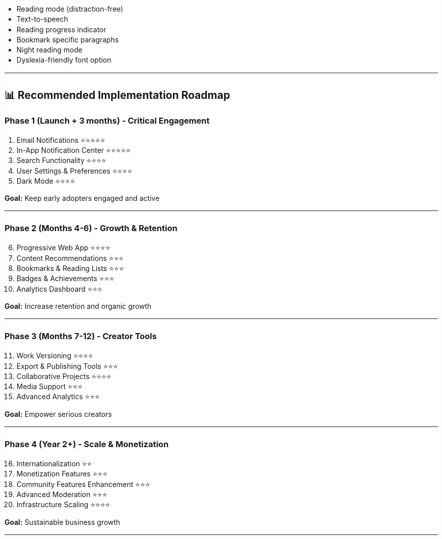 - Reading mode (distraction-free)
- Text-to-speech
- Reading progress indicator
- Bookmark specific paragraphs
- Night reading mode
- Dyslexia-friendly font option

---

## 📊 Recommended Implementation Roadmap

### **Phase 1 (Launch + 3 months)** - Critical Engagement
1. Email Notifications ⭐⭐⭐⭐⭐
2. In-App Notification Center ⭐⭐⭐⭐⭐
3. Search Functionality ⭐⭐⭐⭐
4. User Settings & Preferences ⭐⭐⭐⭐
5. Dark Mode ⭐⭐⭐⭐

**Goal:** Keep early adopters engaged and active

---

### **Phase 2 (Months 4-6)** - Growth & Retention
6. Progressive Web App ⭐⭐⭐⭐
7. Content Recommendations ⭐⭐⭐
8. Bookmarks & Reading Lists ⭐⭐⭐
9. Badges & Achievements ⭐⭐⭐
10. Analytics Dashboard ⭐⭐⭐

**Goal:** Increase retention and organic growth

---

### **Phase 3 (Months 7-12)** - Creator Tools
11. Work Versioning ⭐⭐⭐⭐
12. Export & Publishing Tools ⭐⭐⭐
13. Collaborative Projects ⭐⭐⭐⭐
14. Media Support ⭐⭐⭐
15. Advanced Analytics ⭐⭐⭐

**Goal:** Empower serious creators

---

### **Phase 4 (Year 2+)** - Scale & Monetization
16. Internationalization ⭐⭐
17. Monetization Features ⭐⭐⭐
18. Community Features Enhancement ⭐⭐⭐
19. Advanced Moderation ⭐⭐⭐
20. Infrastructure Scaling ⭐⭐⭐⭐

**Goal:** Sustainable business growth

---